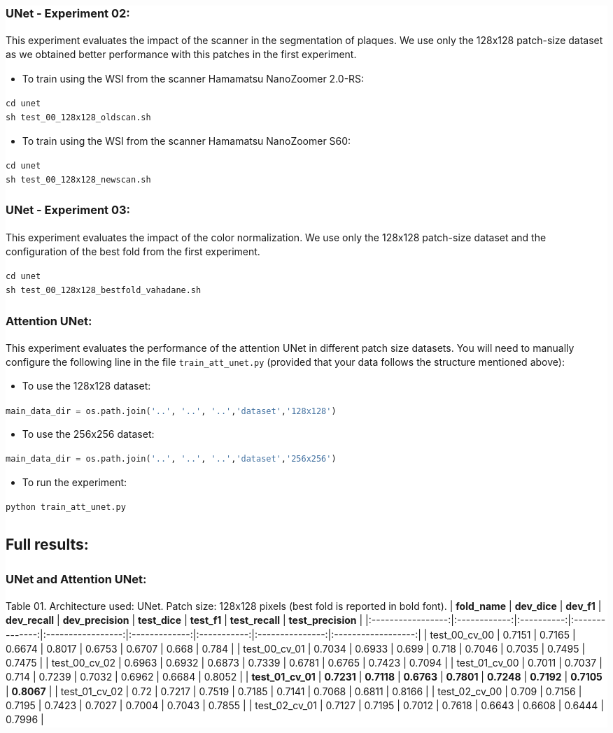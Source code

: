 ### **UNet - Experiment 02:**
This experiment evaluates the impact of the scanner in the segmentation of plaques. We use only the 128x128 patch-size dataset as we obtained better performance with this patches in the first experiment.

- To train using the WSI from the scanner Hamamatsu NanoZoomer 2.0-RS:
```shell
cd unet
sh test_00_128x128_oldscan.sh
```

- To train using the WSI from the scanner Hamamatsu NanoZoomer S60:
```shell
cd unet
sh test_00_128x128_newscan.sh
```

### **UNet - Experiment 03:**
This experiment evaluates the impact of the color normalization. We use only the 128x128 patch-size dataset and the configuration of the best fold from the first experiment.

```shell
cd unet
sh test_00_128x128_bestfold_vahadane.sh
```

### **Attention UNet:**
This experiment evaluates the performance of the attention UNet in different patch size datasets. You will need to manually configure the following line in the file `train_att_unet.py` (provided that your data follows the structure mentioned above):

- To use the 128x128 dataset:
```python
main_data_dir = os.path.join('..', '..', '..','dataset','128x128')
```

- To use the 256x256 dataset:
```python
main_data_dir = os.path.join('..', '..', '..','dataset','256x256')
```

- To run the experiment:
```shell
python train_att_unet.py
```

## Full results:
### **UNet and Attention UNet:**

Table 01. Architecture used: UNet. Patch size: 128x128 pixels (best fold is reported in bold font).
|   **fold_name**   | **dev_dice** | **dev_f1** | **dev_recall** | **dev_precision** | **test_dice** | **test_f1** | **test_recall** | **test_precision** |
|:-----------------:|:------------:|:----------:|:--------------:|:-----------------:|:-------------:|:-----------:|:---------------:|:------------------:|
|   test_00_cv_00   |    0.7151    |   0.7165   |     0.6674     |       0.8017      |     0.6753    |    0.6707   |      0.668      |        0.784       |
|   test_00_cv_01   |    0.7034    |   0.6933   |      0.699     |       0.718       |     0.7046    |    0.7035   |      0.7495     |       0.7475       |
|   test_00_cv_02   |    0.6963    |   0.6932   |     0.6873     |       0.7339      |     0.6781    |    0.6765   |      0.7423     |       0.7094       |
|   test_01_cv_00   |    0.7011    |   0.7037   |      0.714     |       0.7239      |     0.7032    |    0.6962   |      0.6684     |       0.8052       |
| **test_01_cv_01** |  **0.7231**  | **0.7118** |   **0.6763**   |     **0.7801**    |   **0.7248**  |  **0.7192** |    **0.7105**   |     **0.8067**     |
|   test_01_cv_02   |     0.72     |   0.7217   |     0.7519     |       0.7185      |     0.7141    |    0.7068   |      0.6811     |       0.8166       |
|   test_02_cv_00   |     0.709    |   0.7156   |     0.7195     |       0.7423      |     0.7027    |    0.7004   |      0.7043     |       0.7855       |
|   test_02_cv_01   |    0.7127    |   0.7195   |     0.7012     |       0.7618      |     0.6643    |    0.6608   |      0.6444     |       0.7996       |